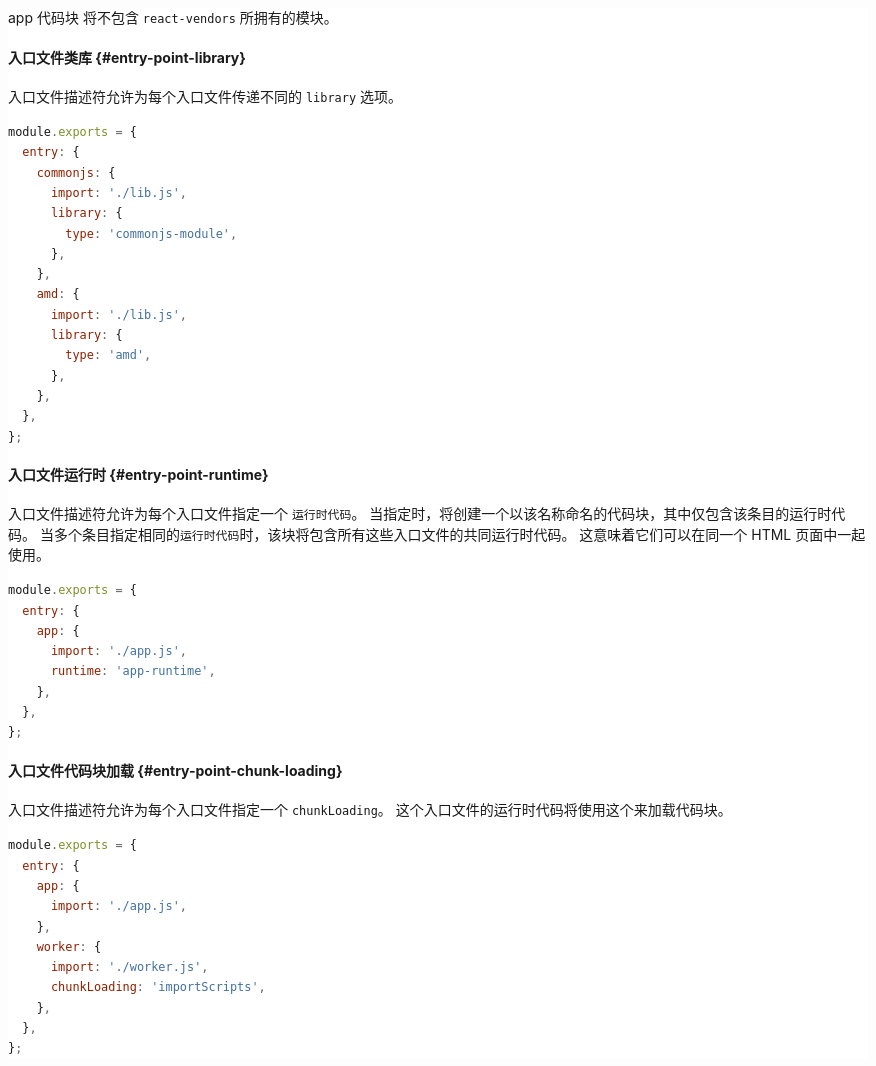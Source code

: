 app 代码块 将不包含 `react-vendors` 所拥有的模块。

#### 入口文件类库 {#entry-point-library}

入口文件描述符允许为每个入口文件传递不同的 `library` 选项。

```js
module.exports = {
  entry: {
    commonjs: {
      import: './lib.js',
      library: {
        type: 'commonjs-module',
      },
    },
    amd: {
      import: './lib.js',
      library: {
        type: 'amd',
      },
    },
  },
};
```

#### 入口文件运行时 {#entry-point-runtime}

入口文件描述符允许为每个入口文件指定一个 `运行时代码`。
当指定时，将创建一个以该名称命名的代码块，其中仅包含该条目的运行时代码。
当多个条目指定相同的`运行时代码`时，该块将包含所有这些入口文件的共同运行时代码。
这意味着它们可以在同一个 HTML 页面中一起使用。

```js
module.exports = {
  entry: {
    app: {
      import: './app.js',
      runtime: 'app-runtime',
    },
  },
};
```

#### 入口文件代码块加载 {#entry-point-chunk-loading}

入口文件描述符允许为每个入口文件指定一个 `chunkLoading`。
这个入口文件的运行时代码将使用这个来加载代码块。

```js
module.exports = {
  entry: {
    app: {
      import: './app.js',
    },
    worker: {
      import: './worker.js',
      chunkLoading: 'importScripts',
    },
  },
};
```
